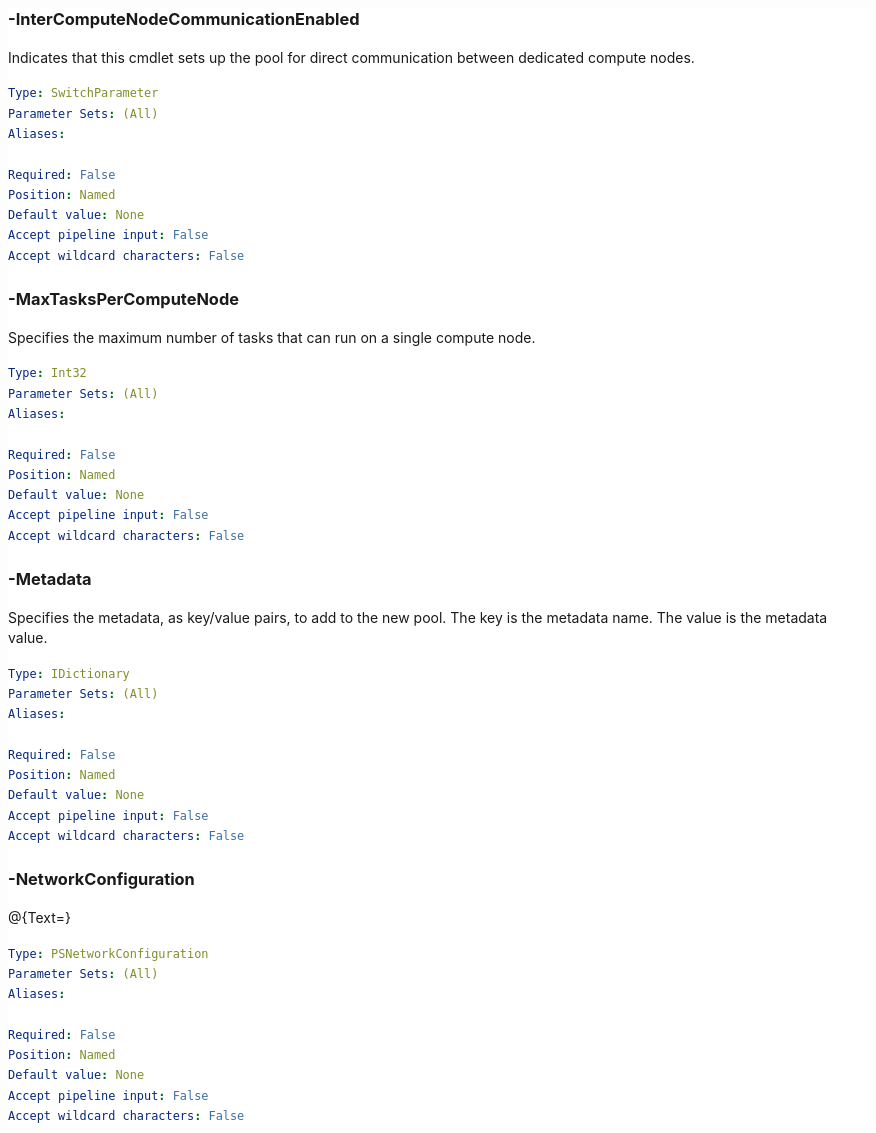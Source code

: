 ### -InterComputeNodeCommunicationEnabled
Indicates that this cmdlet sets up the pool for direct communication between dedicated compute nodes.

```yaml
Type: SwitchParameter
Parameter Sets: (All)
Aliases: 

Required: False
Position: Named
Default value: None
Accept pipeline input: False
Accept wildcard characters: False
```

### -MaxTasksPerComputeNode
Specifies the maximum number of tasks that can run on a single compute node.

```yaml
Type: Int32
Parameter Sets: (All)
Aliases: 

Required: False
Position: Named
Default value: None
Accept pipeline input: False
Accept wildcard characters: False
```

### -Metadata
Specifies the metadata, as key/value pairs, to add to the new pool.
The key is the metadata name.
The value is the metadata value.

```yaml
Type: IDictionary
Parameter Sets: (All)
Aliases: 

Required: False
Position: Named
Default value: None
Accept pipeline input: False
Accept wildcard characters: False
```

### -NetworkConfiguration
@{Text=}

```yaml
Type: PSNetworkConfiguration
Parameter Sets: (All)
Aliases: 

Required: False
Position: Named
Default value: None
Accept pipeline input: False
Accept wildcard characters: False
```
